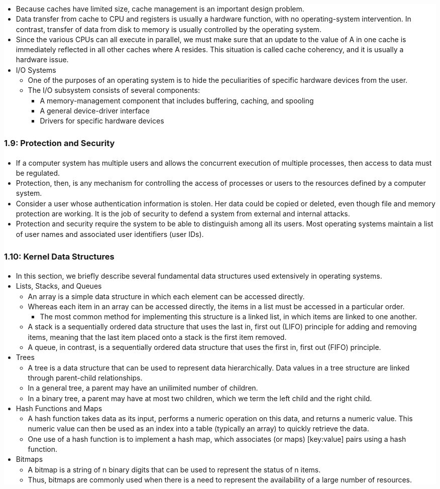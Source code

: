   - Because caches have limited size, cache management is an important design problem.
  - Data transfer from cache to CPU and registers is usually a hardware function, with no operating-system intervention. In contrast, transfer of data from disk to memory is usually controlled by the operating system.
  - Since the various CPUs can all execute in parallel, we must make sure that an update to the value of A in one cache is immediately reflected in all other caches where A resides. This situation is called cache coherency, and it is usually a hardware issue.
- I/O Systems
  - One of the purposes of an operating system is to hide the peculiarities of specific hardware devices from the user.
  - The I/O subsystem consists of several components:
    - A memory-management component that includes buffering, caching, and spooling
    - A general device-driver interface
    - Drivers for specific hardware devices

### 1.9: Protection and Security

- If a computer system has multiple users and allows the concurrent execution of multiple processes, then access to data must be regulated.
- Protection, then, is any mechanism for controlling the access of processes or users to the resources defined by a computer system.
- Consider a user whose authentication information is stolen. Her data could be copied or deleted, even though file and memory protection are working. It is the job of security to defend a system from external and internal attacks.
- Protection and security require the system to be able to distinguish among all its users. Most operating systems maintain a list of user names and associated user identifiers (user IDs).

### 1.10: Kernel Data Structures

- In this section, we briefly describe several fundamental data structures used extensively in operating systems.
- Lists, Stacks, and Queues
  - An array is a simple data structure in which each element can be accessed directly.
  - Whereas each item in an array can be accessed directly, the items in a list must be accessed in a particular order.
    - The most common method for implementing this structure is a linked list, in which items are linked to one another.
  - A stack is a sequentially ordered data structure that uses the last in, first out (LIFO) principle for adding and removing items, meaning that the last item placed onto a stack is the first item removed.
  - A queue, in contrast, is a sequentially ordered data structure that uses the first in, first out (FIFO) principle.
- Trees
  - A tree is a data structure that can be used to represent data hierarchically. Data values in a tree structure are linked through parent-child relationships.
  - In a general tree, a parent may have an unilimited number of children.
  - In a binary tree, a parent may have at most two children, which we term the left child and the right child.
- Hash Functions and Maps
  - A hash function takes data as its input, performs a numeric operation on this data, and returns a numeric value. This numeric value can then be used as an index into a table (typically an array) to quickly retrieve the data.
  - One use of a hash function is to implement a hash map, which associates (or maps) [key:value] pairs using a hash function.
- Bitmaps
  - A bitmap is a string of n binary digits that can be used to represent the status of n items.
  - Thus, bitmaps are commonly used when there is a need to represent the availability of a large number of resources.
